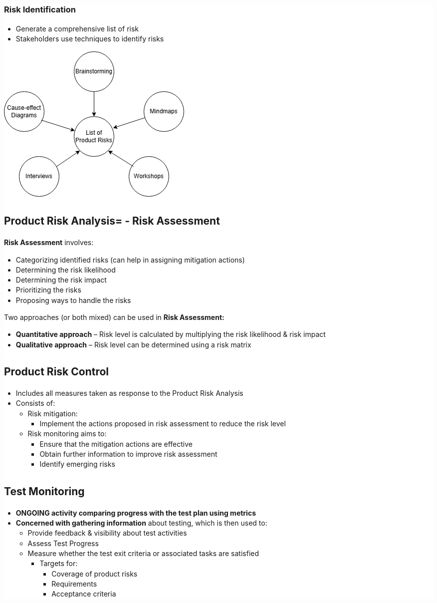 ### Risk Identification

* Generate a comprehensive list of risk
* Stakeholders use techniques to identify risks

![image17.png](assets/image17.png)


## Product Risk Analysis= - Risk Assessment

**Risk Assessment** involves:

* Categorizing identified risks (can help in assigning mitigation actions)
* Determining the risk likelihood
* Determining the risk impact
* Prioritizing the risks
* Proposing ways to handle the risks

Two approaches (or both mixed) can be used in **Risk Assessment:**

* **Quantitative approach** – Risk level is calculated by multiplying the risk likelihood & risk impact
* **Qualitative approach** – Risk level can be determined using a risk matrix

## Product Risk Control
* Includes all measures taken as response to the Product Risk Analysis
* Consists of:
    * Risk mitigation:
        * Implement the actions proposed in risk assessment to reduce the risk level
    * Risk monitoring aims to:
        * Ensure that the mitigation actions are effective
        * Obtain further information to improve risk assessment
        * Identify emerging risks

## Test Monitoring
* **ONGOING activity comparing progress with the test plan using metrics**
* **Concerned with gathering information** about testing, which is then used to:
    * Provide feedback & visibility about test activities
    * Assess Test Progress
    * Measure whether the test exit criteria or associated tasks are satisfied
        * Targets for:
            * Coverage of product risks
            * Requirements
            * Acceptance criteria
